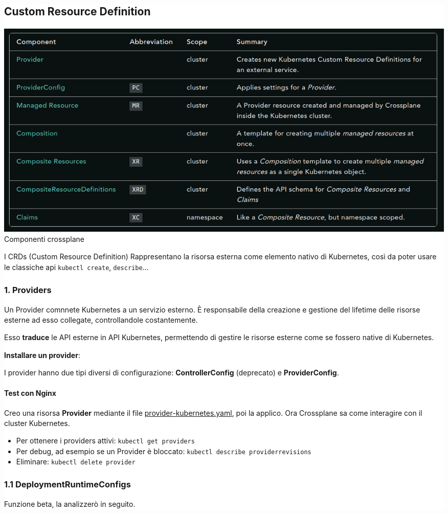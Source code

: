 ## Custom Resource Definition
![image](/assets/crossplane-components.png)
Componenti crossplane

I CRDs (Custom Resource Definition) Rappresentano la risorsa esterna come elemento nativo di Kubernetes, così da poter usare le classiche api ```kubectl create```, ```describe```...

### 1. Providers
Un Provider comnnete Kubernetes a un servizio esterno. È responsabile della creazione e gestione del lifetime delle 
risorse esterne ad esso collegate, controllandole costantemente. 

Esso **traduce** le API esterne in API Kubernetes, permettendo di gestire le risorse esterne come se fossero native di Kubernetes.

**Installare un provider**: 

I provider hanno due tipi diversi di configurazione: **ControllerConfig** (deprecato) e **ProviderConfig**.

#### Test con Nginx

Creo una risorsa **Provider** mediante il file [provider-kubernetes.yaml](./nginx-app-crossplane/provider-kubernetes.yaml), poi la applico.
Ora Crossplane sa come interagire con il cluster Kubernetes. 

- Per ottenere i providers attivi: ```kubectl get providers```
- Per debug, ad esempio se un Provider è bloccato: ```kubectl describe providerrevisions```
- Eliminare: ```kubectl delete provider```

### 1.1 DeploymentRuntimeConfigs
Funzione beta, la analizzerò in seguito.
